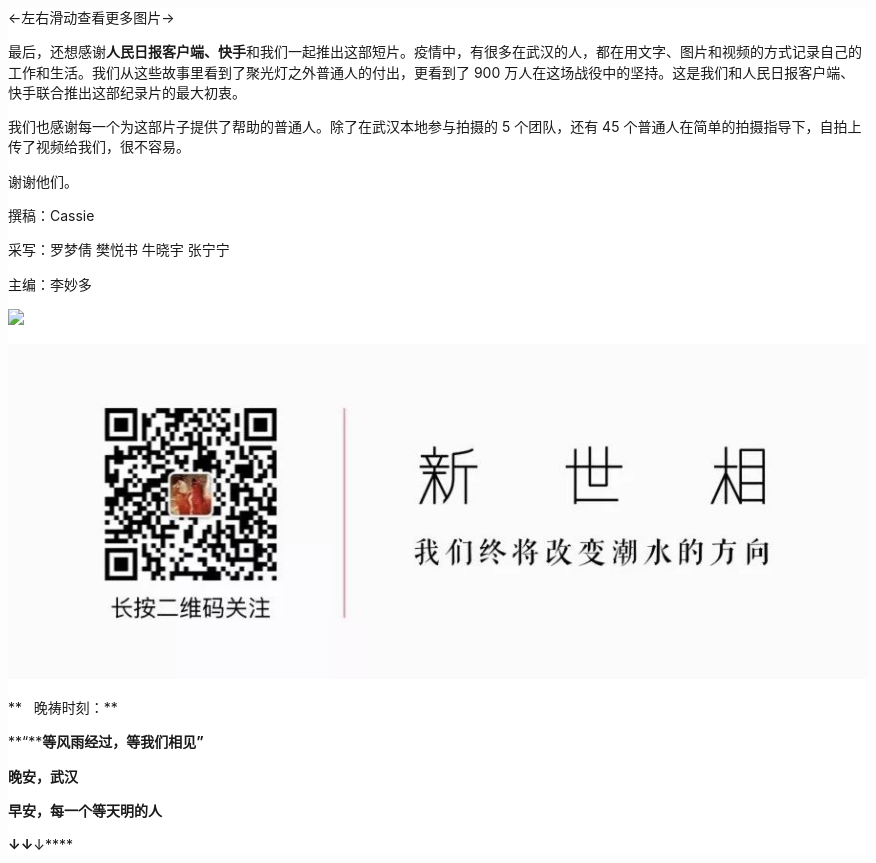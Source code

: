   

  

←左右滑动查看更多图片→

最后，还想感谢**人民日报客户端、快手**和我们一起推出这部短片。疫情中，有很多在武汉的人，都在用文字、图片和视频的方式记录自己的工作和生活。我们从这些故事里看到了聚光灯之外普通人的付出，更看到了 900 万人在这场战役中的坚持。这是我们和人民日报客户端、快手联合推出这部纪录片的最大初衷。

  

我们也感谢每一个为这部片子提供了帮助的普通人。除了在武汉本地参与拍摄的 5 个团队，还有 45 个普通人在简单的拍摄指导下，自拍上传了视频给我们，很不容易。

  

谢谢他们。

  

  

撰稿：Cassie

采写：罗梦倩 樊悦书 牛晓宇 张宁宁 

主编：李妙多

![](/images/post/1fa405a9c58301393a89176bfcf1381f.jpg)

![](/images/post/64ed8e65297d29baac8ed5048348102f.jpg)  

**   晚祷时刻：**

**“****等风雨经过，****等我们相见****”**

**晚安，武汉**

**早安，每一个等天明的人**

**↓↓**↓****

